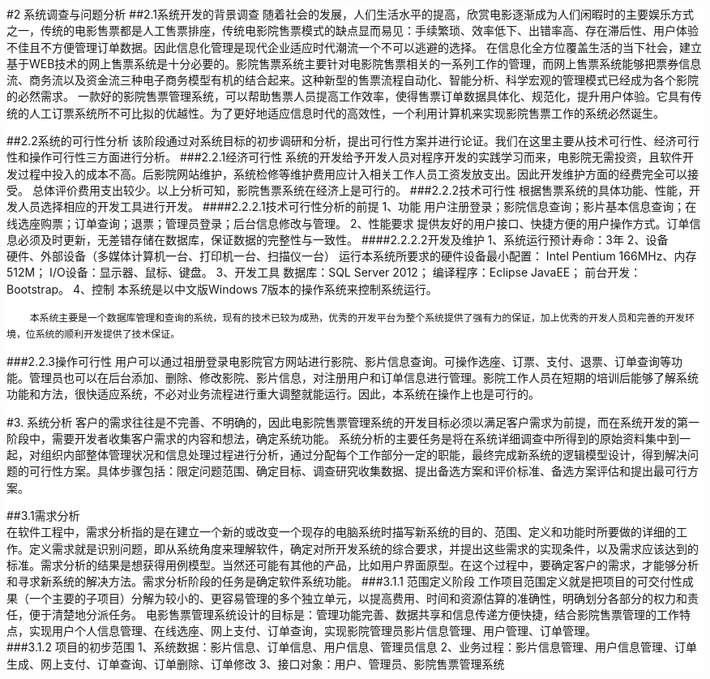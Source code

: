 #2 系统调查与问题分析
##2.1系统开发的背景调查
        随着社会的发展，人们生活水平的提高，欣赏电影逐渐成为人们闲暇时的主要娱乐方式之一，传统的电影售票都是人工售票排座，传统电影院售票模式的缺点显而易见：手续繁琐、效率低下、出错率高、存在滞后性、用户体验不佳且不方便管理订单数据。因此信息化管理是现代企业适应时代潮流一个不可以逃避的选择。
        在信息化全方位覆盖生活的当下社会，建立基于WEB技术的网上售票系统是十分必要的。影院售票系统主要针对电影院售票相关的一系列工作的管理，而网上售票系统能够把票券信息流、商务流以及资金流三种电子商务模型有机的结合起来。这种新型的售票流程自动化、智能分析、科学宏观的管理模式已经成为各个影院的必然需求。
        一款好的影院售票管理系统，可以帮助售票人员提高工作效率，使得售票订单数据具体化、规范化，提升用户体验。它具有传统的人工订票系统所不可比拟的优越性。为了更好地适应信息时代的高效性，一个利用计算机来实现影院售票工作的系统必然诞生。
        
##2.2系统的可行性分析
        该阶段通过对系统目标的初步调研和分析，提出可行性方案并进行论证。我们在这里主要从技术可行性、经济可行性和操作可行性三方面进行分析。
###2.2.1经济可行性
        系统的开发给予开发人员对程序开发的实践学习而来，电影院无需投资，且软件开发过程中投入的成本不高。后影院网站维护，系统检修等维护费用应计入相关工作人员工资发放支出。因此开发维护方面的经费完全可以接受。
        总体评价费用支出较少。以上分析可知，影院售票系统在经济上是可行的。
###2.2.2技术可行性
        根据售票系统的具体功能、性能，开发人员选择相应的开发工具进行开发。
####2.2.2.1技术可行性分析的前提
    1、功能
        用户注册登录；影院信息查询；影片基本信息查询；在线选座购票；订单查询；退票；管理员登录；后台信息修改与管理。
    2、性能要求
        提供友好的用户接口、快捷方便的用户操作方式。订单信息必须及时更新，无差错存储在数据库，保证数据的完整性与一致性。
####2.2.2.2开发及维护
    1、系统运行预计寿命：3年
    2、设备    
        硬件、外部设备（多媒体计算机一台、打印机一台、扫描仪一台）
        运行本系统所要求的硬件设备最小配置：
		    Intel Pentium 166MHz、内存512M；
	    I/O设备：显示器、鼠标、键盘。
    3、开发工具
        数据库：SQL Server 2012；
        编译程序：Eclipse JavaEE；
        前台开发：Bootstrap。 
    4、控制
        本系统是以中文版Windows 7版本的操作系统来控制系统运行。
        
        本系统主要是一个数据库管理和查询的系统，现有的技术已较为成熟，优秀的开发平台为整个系统提供了强有力的保证，加上优秀的开发人员和完善的开发环境，位系统的顺利开发提供了技术保证。
###2.2.3操作可行性
        用户可以通过祖册登录电影院官方网站进行影院、影片信息查询。可操作选座、订票、支付、退票、订单查询等功能。管理员也可以在后台添加、删除、修改影院、影片信息，对注册用户和订单信息进行管理。影院工作人员在短期的培训后能够了解系统功能和方法，很快适应系统，不必对业务流程进行重大调整就能运行。因此，本系统在操作上也是可行的。


#3. 系统分析
        客户的需求往往是不完善、不明确的，因此电影院售票管理系统的开发目标必须以满足客户需求为前提，而在系统开发的第一阶段中，需要开发者收集客户需求的内容和想法，确定系统功能。
        系统分析的主要任务是将在系统详细调查中所得到的原始资料集中到一起，对组织内部整体管理状况和信息处理过程进行分析，通过分配每个工作部分一定的职能，最终完成新系统的逻辑模型设计，得到解决问题的可行性方案。具体步骤包括：限定问题范围、确定目标、调查研究收集数据、提出备选方案和评价标准、备选方案评估和提出最可行方案。

##3.1需求分析    
        在软件工程中，需求分析指的是在建立一个新的或改变一个现存的电脑系统时描写新系统的目的、范围、定义和功能时所要做的详细的工作。定义需求就是识别问题，即从系统角度来理解软件，确定对所开发系统的综合要求，并提出这些需求的实现条件，以及需求应该达到的标准。需求分析的结果是想获得用例模型。当然还可能有其他的产品，比如用户界面原型。在这个过程中，要确定客户的需求，才能够分析和寻求新系统的解决方法。需求分析阶段的任务是确定软件系统功能。
###3.1.1 范围定义阶段
    	工作项目范围定义就是把项目的可交付性成果（一个主要的子项目）分解为较小的、更容易管理的多个独立单元，以提高费用、时间和资源估算的准确性，明确划分各部分的权力和责任，便于清楚地分派任务。
        电影售票管理系统设计的目标是：管理功能完善、数据共享和信息传递方便快捷，结合影院售票管理的工作特点，实现用户个人信息管理、在线选座、网上支付、订单查询，实现影院管理员影片信息管理、用户管理、订单管理。	
###3.1.2 项目的初步范围
        1、系统数据：影片信息、订单信息、用户信息、管理员信息
        2、业务过程：影片信息管理、用户信息管理、订单生成、网上支付、订单查询、订单删除、订单修改
        3、接口对象：用户、管理员、影院售票管理系统

